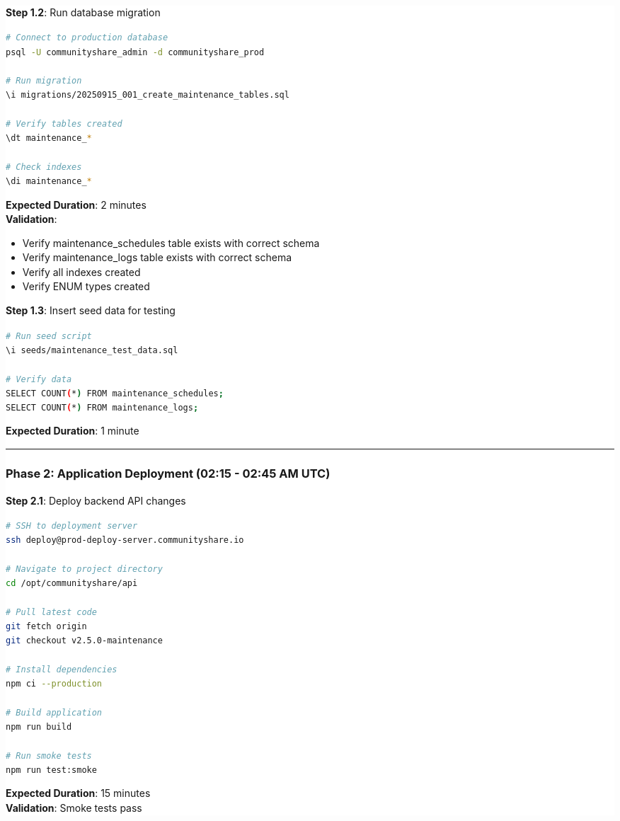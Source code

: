 **Step 1.2**: Run database migration
```bash
# Connect to production database
psql -U communityshare_admin -d communityshare_prod

# Run migration
\i migrations/20250915_001_create_maintenance_tables.sql

# Verify tables created
\dt maintenance_*

# Check indexes
\di maintenance_*
```
**Expected Duration**: 2 minutes  
**Validation**: 
- Verify maintenance_schedules table exists with correct schema
- Verify maintenance_logs table exists with correct schema
- Verify all indexes created
- Verify ENUM types created

**Step 1.3**: Insert seed data for testing
```bash
# Run seed script
\i seeds/maintenance_test_data.sql

# Verify data
SELECT COUNT(*) FROM maintenance_schedules;
SELECT COUNT(*) FROM maintenance_logs;
```
**Expected Duration**: 1 minute

---

### Phase 2: Application Deployment (02:15 - 02:45 AM UTC)

**Step 2.1**: Deploy backend API changes
```bash
# SSH to deployment server
ssh deploy@prod-deploy-server.communityshare.io

# Navigate to project directory
cd /opt/communityshare/api

# Pull latest code
git fetch origin
git checkout v2.5.0-maintenance

# Install dependencies
npm ci --production

# Build application
npm run build

# Run smoke tests
npm run test:smoke
```
**Expected Duration**: 15 minutes  
**Validation**: Smoke tests pass
